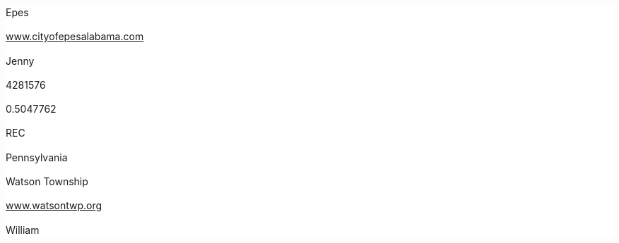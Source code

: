 </td>

<td style="text-align:left;">

Epes

</td>

<td style="text-align:left;">

www.cityofepesalabama.com

</td>

<td style="text-align:left;">

Jenny

</td>

</tr>

<tr>

<td style="text-align:right;">

4281576

</td>

<td style="text-align:right;">

0.5047762

</td>

<td style="text-align:left;">

REC

</td>

<td style="text-align:left;">

Pennsylvania

</td>

<td style="text-align:left;">

Watson Township

</td>

<td style="text-align:left;">

www.watsontwp.org

</td>

<td style="text-align:left;">

William

</td>
